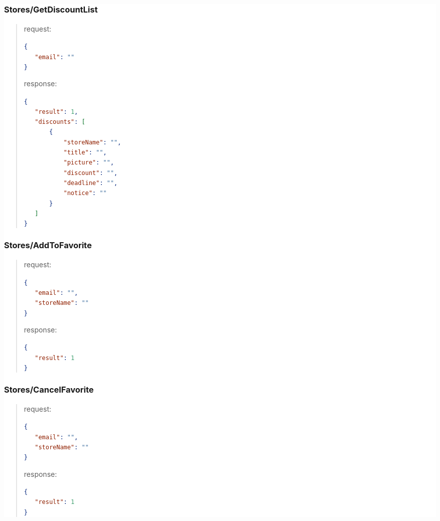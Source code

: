 ### Stores/GetDiscountList
>request:
>```json
>{
>    "email": ""
>}
>```
>
>response:
>```json
>{
>    "result": 1,
>    "discounts": [
>        {
>            "storeName": "",
>            "title": "",
>            "picture": "",
>            "discount": "",
>            "deadline": "",
>            "notice": ""
>        }
>    ]
>}
>```

### Stores/AddToFavorite
>request:
>```json
>{
>    "email": "",
>    "storeName": ""
>}
>```
>
>response:
>```json
>{
>    "result": 1
>}
>```

### Stores/CancelFavorite
>request:
>```json
>{
>    "email": "",
>    "storeName": ""
>}
>```
>
>response:
>```json
>{
>    "result": 1
>}
>```
